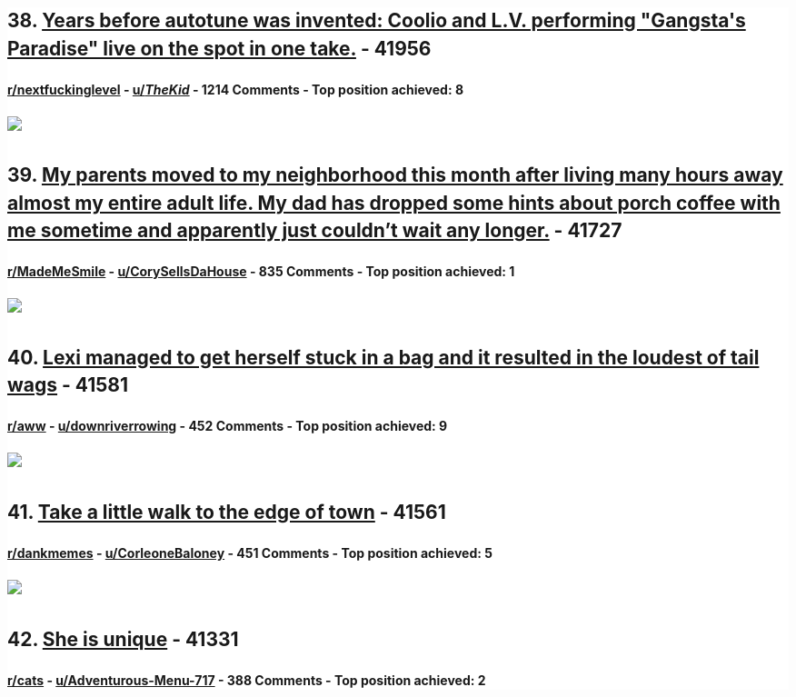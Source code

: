 ## 38. [Years before autotune was invented: Coolio and L.V. performing "Gangsta's Paradise" live on the spot in one take.](http://reddit.com/r/nextfuckinglevel/comments/ohxo6i/years_before_autotune_was_invented_coolio_and_lv/) - 41956
#### [r/nextfuckinglevel](http://reddit.com/r/nextfuckinglevel) - [u/___TheKid___](http://reddit.com/u/___TheKid___) - 1214 Comments - Top position achieved: 8

<a href="https://v.redd.it/x80c05hseia71"><img src="https://b.thumbs.redditmedia.com/xMVqeCoTWhr9GfXXdj-_cZDxLyYK88Udqhcdi_wrc6I.jpg"></img></a>

## 39. [My parents moved to my neighborhood this month after living many hours away almost my entire adult life. My dad has dropped some hints about porch coffee with me sometime and apparently just couldn’t wait any longer.](http://reddit.com/r/MadeMeSmile/comments/oifxyk/my_parents_moved_to_my_neighborhood_this_month/) - 41727
#### [r/MadeMeSmile](http://reddit.com/r/MadeMeSmile) - [u/CorySellsDaHouse](http://reddit.com/u/CorySellsDaHouse) - 835 Comments - Top position achieved: 1

<a href="https://i.redd.it/otjj0y2ccoa71.jpg"><img src="https://b.thumbs.redditmedia.com/TVqdMCBpej9CkERaAlFx6uZ2Kd6K_KQd66obeeoek3c.jpg"></img></a>

## 40. [Lexi managed to get herself stuck in a bag and it resulted in the loudest of tail wags](http://reddit.com/r/aww/comments/oibwfq/lexi_managed_to_get_herself_stuck_in_a_bag_and_it/) - 41581
#### [r/aww](http://reddit.com/r/aww) - [u/downriverrowing](http://reddit.com/u/downriverrowing) - 452 Comments - Top position achieved: 9

<a href="https://v.redd.it/yk3vtyfb7na71"><img src="https://b.thumbs.redditmedia.com/-Mvm6BlUDaJYZUDoIlwOZcsFMD-kjrjIlStL8Mb-7SI.jpg"></img></a>

## 41. [Take a little walk to the edge of town](http://reddit.com/r/dankmemes/comments/oi25i7/take_a_little_walk_to_the_edge_of_town/) - 41561
#### [r/dankmemes](http://reddit.com/r/dankmemes) - [u/CorleoneBaloney](http://reddit.com/u/CorleoneBaloney) - 451 Comments - Top position achieved: 5

<a href="https://i.redd.it/nff04ufaaka71.png"><img src="https://b.thumbs.redditmedia.com/3aBPTZQ_GGyrO33ZRLyhpTRJdf1w818KnlNZNwfRX7g.jpg"></img></a>

## 42. [She is unique](http://reddit.com/r/cats/comments/oi3rde/she_is_unique/) - 41331
#### [r/cats](http://reddit.com/r/cats) - [u/Adventurous-Menu-717](http://reddit.com/u/Adventurous-Menu-717) - 388 Comments - Top position achieved: 2
